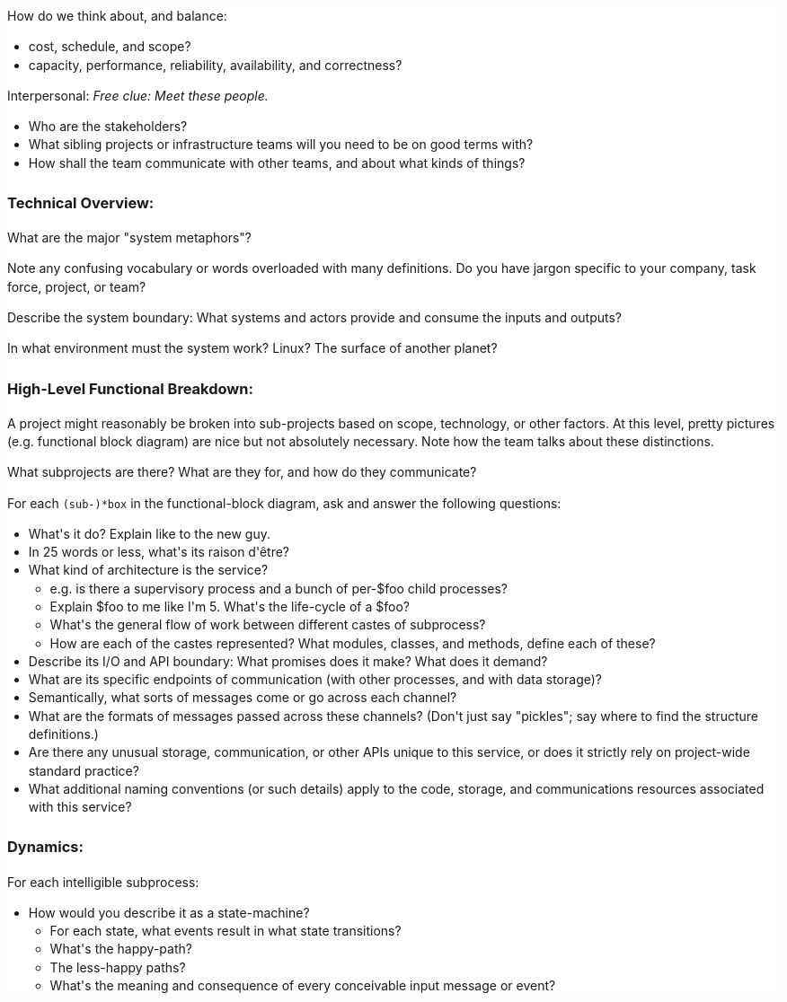 How do we think about, and balance:
* cost, schedule, and scope?
* capacity, performance, reliability, availability, and correctness?

Interpersonal: *Free clue: Meet these people.*
* Who are the stakeholders?
* What sibling projects or infrastructure teams will you need to be on good terms with? 
* How shall the team communicate with other teams, and about what kinds of things?

### Technical Overview:

What are the major "system metaphors"?

Note any confusing vocabulary or words overloaded with many definitions. Do you have jargon specific to your company, task force, project, or team?

Describe the system boundary: What systems and actors provide and consume the inputs and outputs?

In what environment must the system work? Linux? The surface of another planet?

### High-Level Functional Breakdown:

A project might reasonably be broken into sub-projects based on scope, technology, or other factors.
At this level, pretty pictures (e.g. functional block diagram) are nice but not absolutely necessary.
Note how the team talks about these distinctions.


What subprojects are there? What are they for, and how do they communicate?

For each ``(sub-)*box`` in the functional-block diagram, ask and answer the following questions:

* What's it do? Explain like to the new guy.
* In 25 words or less, what's its raison d'être?
* What kind of architecture is the service?
	* e.g. is there a supervisory process and a bunch of per-$foo child processes?
	* Explain $foo to me like I'm 5. What's the life-cycle of a $foo?
	* What's the general flow of work between different castes of subprocess?
	* How are each of the castes represented? What modules, classes, and methods, define each of these?
* Describe its I/O and API boundary: What promises does it make? What does it demand?
* What are its specific endpoints of communication (with other processes, and with data storage)?
* Semantically, what sorts of messages come or go across each channel?
* What are the formats of messages passed across these channels? (Don't just say "pickles"; say where to find the structure definitions.)
* Are there any unusual storage, communication, or other APIs unique to this service, or does it strictly rely on project-wide standard practice?
* What additional naming conventions (or such details) apply to the code, storage, and communications resources associated with this service?

### Dynamics:

For each intelligible subprocess:

* How would you describe it as a state-machine?
	* For each state, what events result in what state transitions?
	* What's the happy-path?
	* The less-happy paths?
	* What's the meaning and consequence of every conceivable input message or event?
